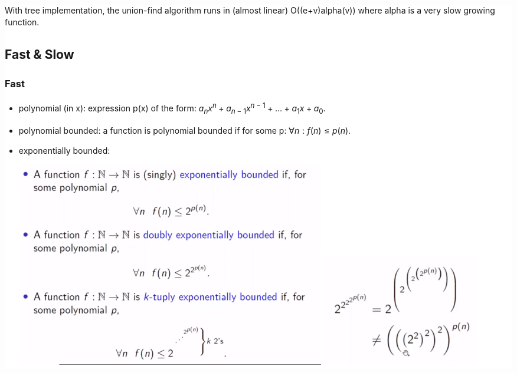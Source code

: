 With tree implementation, the union-find algorithm runs in (almost linear) O((e+v)alpha(v)) where alpha is a very slow growing function.

## Fast & Slow

### Fast

- polynomial (in x): expression p(x) of the form: $a_nx^n+a_{n-1}x^{n-1}+\dots+a_1x+a_0$. 

- polynomial bounded: a function is polynomial bounded if for some p: $\forall n:f(n)\leq p(n)$.

- exponentially bounded:

  <img src="COMP36111.assets/image-20201019113501284.png" alt="image-20201019113501284" style="zoom:50%;" />

  <img src="COMP36111.assets/image-20201019113533303.png" alt="image-20201019113533303" style="zoom:50%;" />
